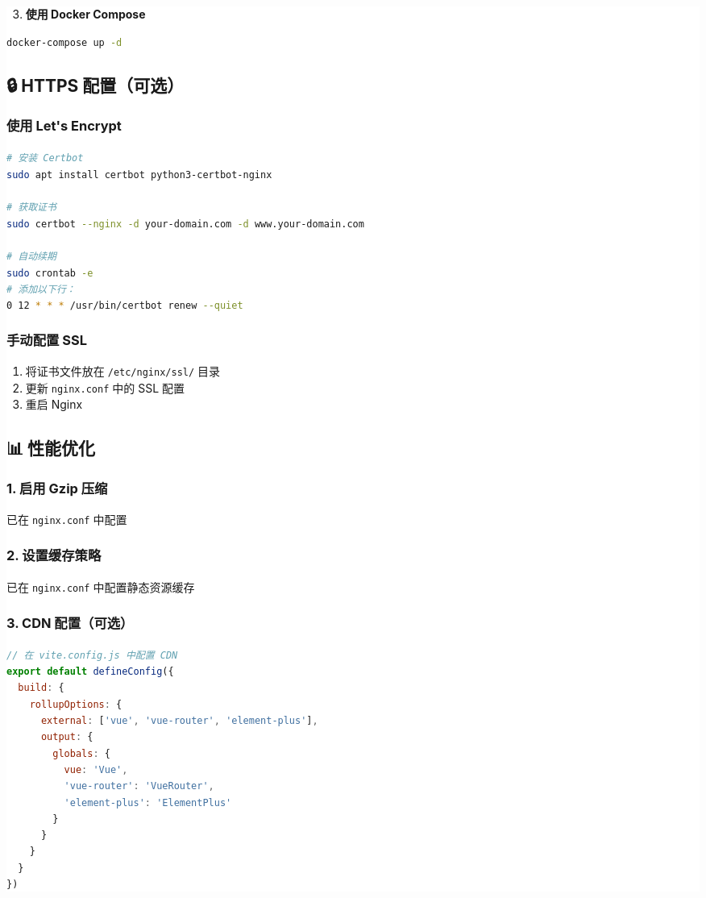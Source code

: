 3. **使用 Docker Compose**
```bash
docker-compose up -d
```

## 🔒 HTTPS 配置（可选）

### 使用 Let's Encrypt
```bash
# 安装 Certbot
sudo apt install certbot python3-certbot-nginx

# 获取证书
sudo certbot --nginx -d your-domain.com -d www.your-domain.com

# 自动续期
sudo crontab -e
# 添加以下行：
0 12 * * * /usr/bin/certbot renew --quiet
```

### 手动配置 SSL
1. 将证书文件放在 `/etc/nginx/ssl/` 目录
2. 更新 `nginx.conf` 中的 SSL 配置
3. 重启 Nginx

## 📊 性能优化

### 1. 启用 Gzip 压缩
已在 `nginx.conf` 中配置

### 2. 设置缓存策略
已在 `nginx.conf` 中配置静态资源缓存

### 3. CDN 配置（可选）
```javascript
// 在 vite.config.js 中配置 CDN
export default defineConfig({
  build: {
    rollupOptions: {
      external: ['vue', 'vue-router', 'element-plus'],
      output: {
        globals: {
          vue: 'Vue',
          'vue-router': 'VueRouter',
          'element-plus': 'ElementPlus'
        }
      }
    }
  }
})
```
